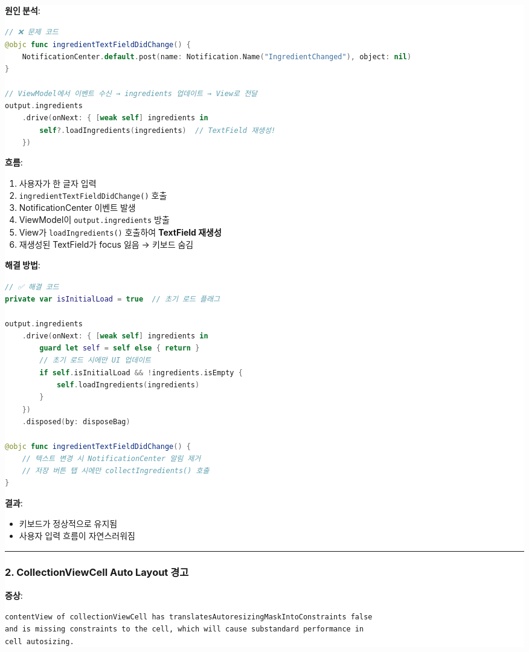 **원인 분석**:
```swift
// ❌ 문제 코드
@objc func ingredientTextFieldDidChange() {
    NotificationCenter.default.post(name: Notification.Name("IngredientChanged"), object: nil)
}

// ViewModel에서 이벤트 수신 → ingredients 업데이트 → View로 전달
output.ingredients
    .drive(onNext: { [weak self] ingredients in
        self?.loadIngredients(ingredients)  // TextField 재생성!
    })
```

**흐름**:
1. 사용자가 한 글자 입력
2. `ingredientTextFieldDidChange()` 호출
3. NotificationCenter 이벤트 발생
4. ViewModel이 `output.ingredients` 방출
5. View가 `loadIngredients()` 호출하여 **TextField 재생성**
6. 재생성된 TextField가 focus 잃음 → 키보드 숨김

**해결 방법**:
```swift
// ✅ 해결 코드
private var isInitialLoad = true  // 초기 로드 플래그

output.ingredients
    .drive(onNext: { [weak self] ingredients in
        guard let self = self else { return }
        // 초기 로드 시에만 UI 업데이트
        if self.isInitialLoad && !ingredients.isEmpty {
            self.loadIngredients(ingredients)
        }
    })
    .disposed(by: disposeBag)

@objc func ingredientTextFieldDidChange() {
    // 텍스트 변경 시 NotificationCenter 알림 제거
    // 저장 버튼 탭 시에만 collectIngredients() 호출
}
```

**결과**:
- 키보드가 정상적으로 유지됨
- 사용자 입력 흐름이 자연스러워짐

---

### 2. CollectionViewCell Auto Layout 경고

**증상**:
```
contentView of collectionViewCell has translatesAutoresizingMaskIntoConstraints false
and is missing constraints to the cell, which will cause substandard performance in
cell autosizing.
```
